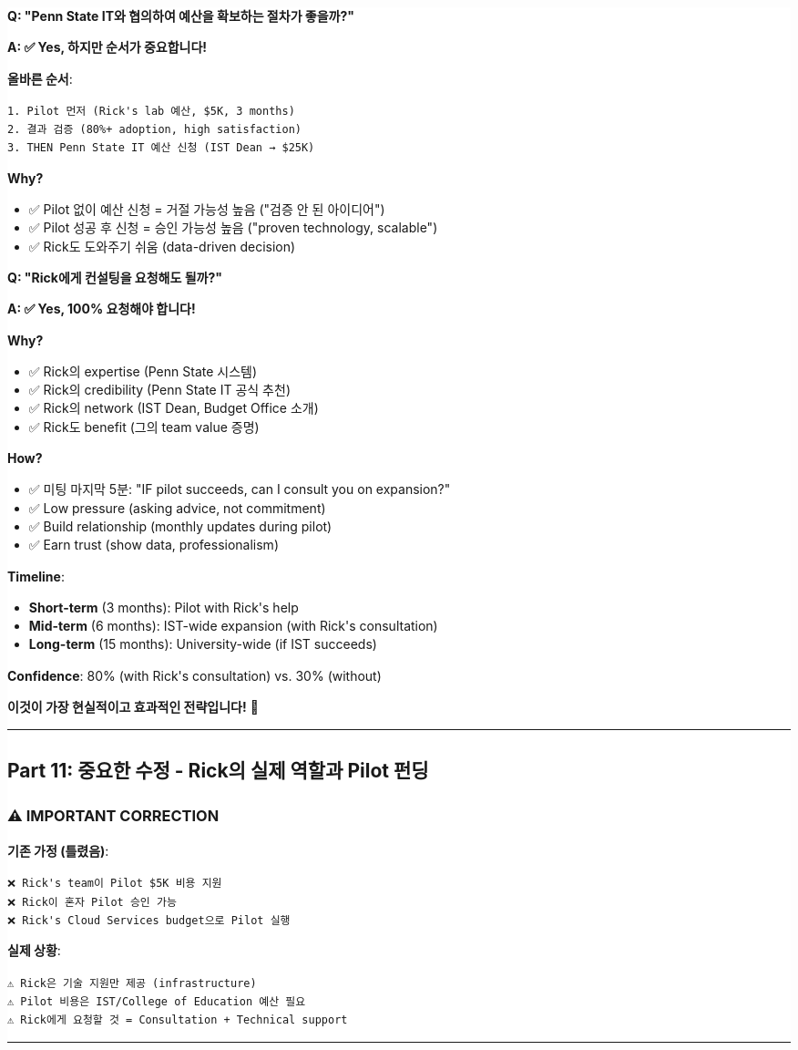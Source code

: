 **Q: "Penn State IT와 협의하여 예산을 확보하는 절차가 좋을까?"**

**A: ✅ Yes, 하지만 순서가 중요합니다!**

**올바른 순서**:
```
1. Pilot 먼저 (Rick's lab 예산, $5K, 3 months)
2. 결과 검증 (80%+ adoption, high satisfaction)
3. THEN Penn State IT 예산 신청 (IST Dean → $25K)
```

**Why?**
- ✅ Pilot 없이 예산 신청 = 거절 가능성 높음 ("검증 안 된 아이디어")
- ✅ Pilot 성공 후 신청 = 승인 가능성 높음 ("proven technology, scalable")
- ✅ Rick도 도와주기 쉬움 (data-driven decision)

**Q: "Rick에게 컨설팅을 요청해도 될까?"**

**A: ✅ Yes, 100% 요청해야 합니다!**

**Why?**
- ✅ Rick의 expertise (Penn State 시스템)
- ✅ Rick의 credibility (Penn State IT 공식 추천)
- ✅ Rick의 network (IST Dean, Budget Office 소개)
- ✅ Rick도 benefit (그의 team value 증명)

**How?**
- ✅ 미팅 마지막 5분: "IF pilot succeeds, can I consult you on expansion?"
- ✅ Low pressure (asking advice, not commitment)
- ✅ Build relationship (monthly updates during pilot)
- ✅ Earn trust (show data, professionalism)

**Timeline**:
- **Short-term** (3 months): Pilot with Rick's help
- **Mid-term** (6 months): IST-wide expansion (with Rick's consultation)
- **Long-term** (15 months): University-wide (if IST succeeds)

**Confidence**: 80% (with Rick's consultation) vs. 30% (without)

**이것이 가장 현실적이고 효과적인 전략입니다!** 🎯

---

## Part 11: 중요한 수정 - Rick의 실제 역할과 Pilot 펀딩

### ⚠️ IMPORTANT CORRECTION

**기존 가정 (틀렸음)**:
```
❌ Rick's team이 Pilot $5K 비용 지원
❌ Rick이 혼자 Pilot 승인 가능
❌ Rick's Cloud Services budget으로 Pilot 실행
```

**실제 상황**:
```
⚠️ Rick은 기술 지원만 제공 (infrastructure)
⚠️ Pilot 비용은 IST/College of Education 예산 필요
⚠️ Rick에게 요청할 것 = Consultation + Technical support
```

---